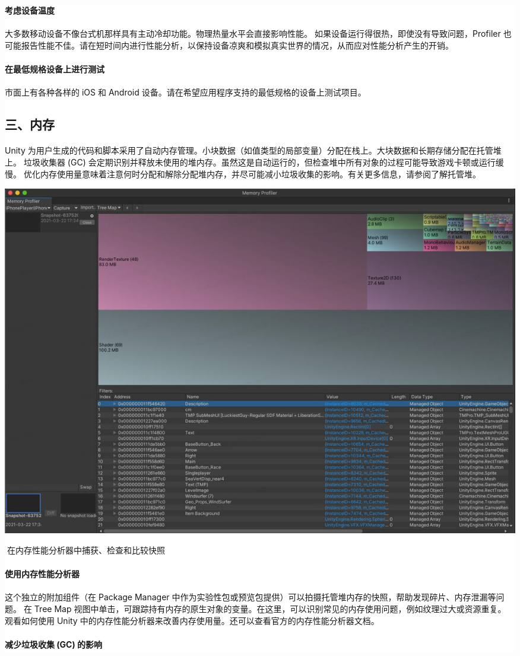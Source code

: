 #### 考虑设备温度

大多数移动设备不像台式机那样具有主动冷却功能。物理热量水平会直接影响性能。 如果设备运行得很热，即使没有导致问题，Profiler 也可能报告性能不佳。请在短时间内进行性能分析，以保持设备凉爽和模拟真实世界的情况，从而应对性能分析产生的开销。

#### 在最低规格设备上进行测试

市面上有各种各样的 iOS 和 Android 设备。请在希望应用程序支持的最低规格的设备上测试项目。

## 三、内存

Unity 为用户生成的代码和脚本采用了自动内存管理。小块数据（如值类型的局部变量）分配在栈上。大块数据和长期存储分配在托管堆上。 垃圾收集器 (GC) 会定期识别并释放未使用的堆内存。虽然这是自动运行的，但检查堆中所有对象的过程可能导致游戏卡顿或运行缓慢。 优化内存使用量意味着注意何时分配和解除分配堆内存，并尽可能减小垃圾收集的影响。有关更多信息，请参阅了解托管堆。

![](./assets/7-1732164938029-1.png)

​													在内存性能分析器中捕获、检查和比较快照

#### 使用内存性能分析器

这个独立的附加组件（在 Package Manager 中作为实验性包或预览包提供）可以拍摄托管堆内存的快照，帮助发现碎片、内存泄漏等问题。 在 Tree Map 视图中单击，可跟踪持有内存的原生对象的变量。在这里，可以识别常见的内存使用问题，例如纹理过大或资源重复。 观看如何使用 Unity 中的内存性能分析器来改善内存使用量。还可以查看官方的内存性能分析器文档。

#### 减少垃圾收集 (GC) 的影响
